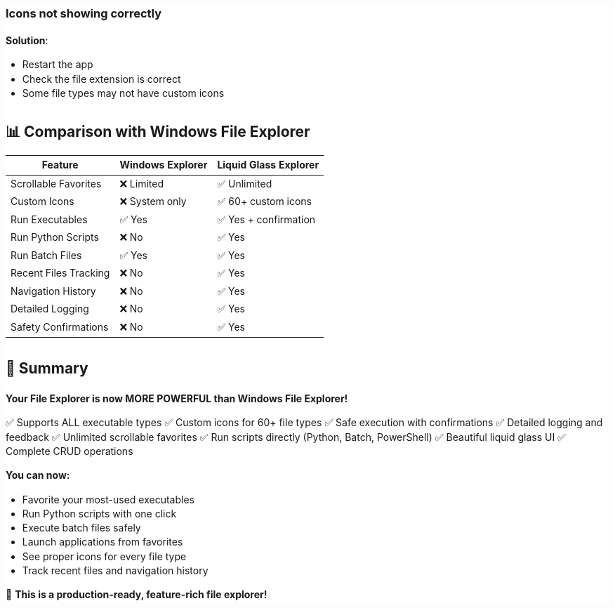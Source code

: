 ### Icons not showing correctly
**Solution**:
- Restart the app
- Check the file extension is correct
- Some file types may not have custom icons

## 📊 Comparison with Windows File Explorer

| Feature | Windows Explorer | Liquid Glass Explorer |
|---------|------------------|----------------------|
| Scrollable Favorites | ❌ Limited | ✅ Unlimited |
| Custom Icons | ❌ System only | ✅ 60+ custom icons |
| Run Executables | ✅ Yes | ✅ Yes + confirmation |
| Run Python Scripts | ❌ No | ✅ Yes |
| Run Batch Files | ✅ Yes | ✅ Yes |
| Recent Files Tracking | ❌ No | ✅ Yes |
| Navigation History | ❌ No | ✅ Yes |
| Detailed Logging | ❌ No | ✅ Yes |
| Safety Confirmations | ❌ No | ✅ Yes |

## 🎉 Summary

**Your File Explorer is now MORE POWERFUL than Windows File Explorer!**

✅ Supports ALL executable types
✅ Custom icons for 60+ file types
✅ Safe execution with confirmations
✅ Detailed logging and feedback
✅ Unlimited scrollable favorites
✅ Run scripts directly (Python, Batch, PowerShell)
✅ Beautiful liquid glass UI
✅ Complete CRUD operations

**You can now:**
- Favorite your most-used executables
- Run Python scripts with one click
- Execute batch files safely
- Launch applications from favorites
- See proper icons for every file type
- Track recent files and navigation history

🚀 **This is a production-ready, feature-rich file explorer!**
